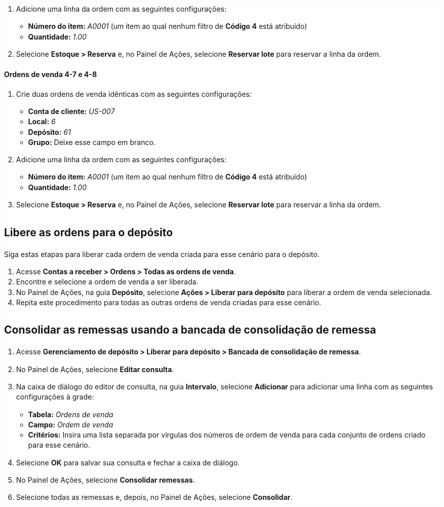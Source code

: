 1. Adicione uma linha da ordem com as seguintes configurações:

    - **Número do item:** *A0001* (um item ao qual nenhum filtro de **Código 4** está atribuído)
    - **Quantidade:** *1.00*

1. Selecione **Estoque \> Reserva** e, no Painel de Ações, selecione **Reservar lote** para reservar a linha da ordem.

#### <a name="sales-orders-4-7-and-4-8"></a>Ordens de venda 4-7 e 4-8

1. Crie duas ordens de venda idênticas com as seguintes configurações:

    - **Conta de cliente:** *US-007*
    - **Local:** *6*
    - **Depósito:** *61*
    - **Grupo:** Deixe esse campo em branco.

1. Adicione uma linha da ordem com as seguintes configurações:

    - **Número do item:** *A0001* (um item ao qual nenhum filtro de **Código 4** está atribuído)
    - **Quantidade:** *1.00*

1. Selecione **Estoque \> Reserva** e, no Painel de Ações, selecione **Reservar lote** para reservar a linha da ordem.

## <a name="release-the-orders-to-the-warehouse"></a>Libere as ordens para o depósito

Siga estas etapas para liberar cada ordem de venda criada para esse cenário para o depósito.

1. Acesse **Contas a receber \> Ordens \> Todas as ordens de venda**.
1. Encontre e selecione a ordem de venda a ser liberada.
1. No Painel de Ações, na guia **Depósito**, selecione **Ações \> Liberar para depósito** para liberar a ordem de venda selecionada.
1. Repita este procedimento para todas as outras ordens de venda criadas para esse cenário.

## <a name="consolidate-the-shipments-by-using-the-shipment-consolidation-workbench"></a>Consolidar as remessas usando a bancada de consolidação de remessa

1. Acesse **Gerenciamento de depósito \> Liberar para depósito \> Bancada de consolidação de remessa**.
1. No Painel de Ações, selecione **Editar consulta**.
1. Na caixa de diálogo do editor de consulta, na guia **Intervalo**, selecione **Adicionar** para adicionar uma linha com as seguintes configurações à grade:

    - **Tabela:** *Ordens de venda*
    - **Campo:** *Ordem de venda*
    - **Critérios:** Insira uma lista separada por vírgulas dos números de ordem de venda para cada conjunto de ordens criado para esse cenário.

1. Selecione **OK** para salvar sua consulta e fechar a caixa de diálogo.
1. No Painel de Ações, selecione **Consolidar remessas**.
1. Selecione todas as remessas e, depois, no Painel de Ações, selecione **Consolidar**.
